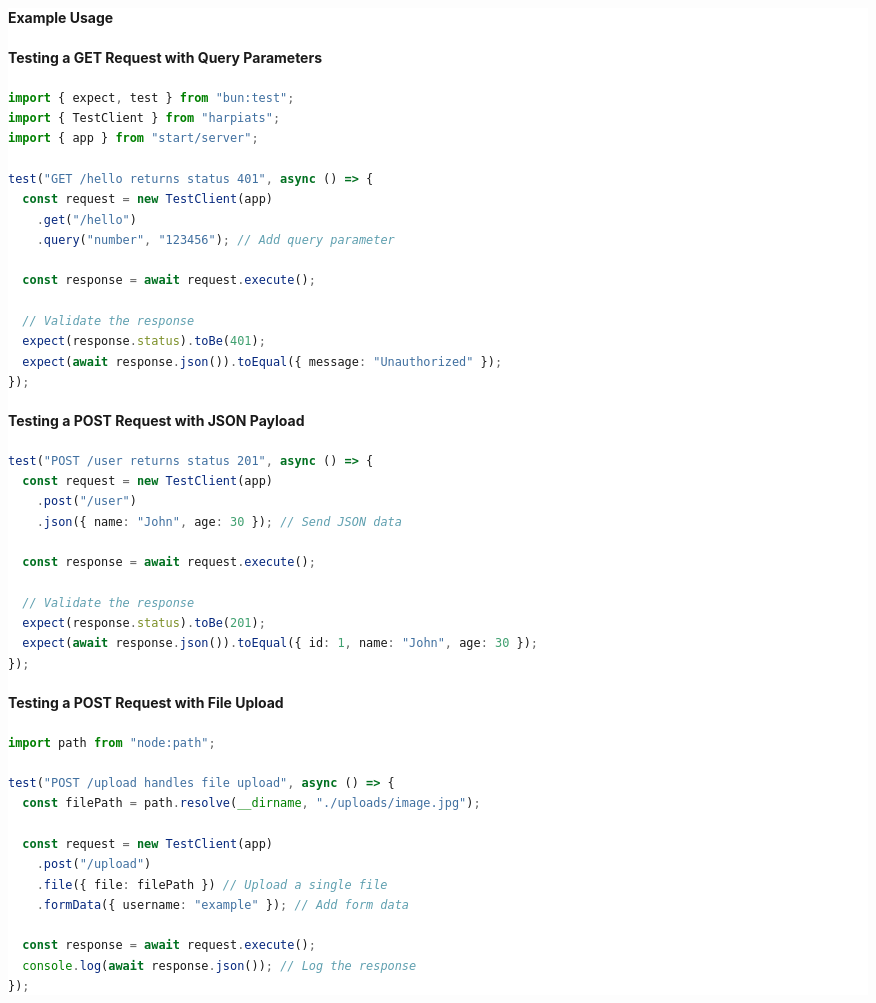 #### Example Usage

#### Testing a GET Request with Query Parameters

```typescript
import { expect, test } from "bun:test";
import { TestClient } from "harpiats";
import { app } from "start/server";

test("GET /hello returns status 401", async () => {
  const request = new TestClient(app)
    .get("/hello")
    .query("number", "123456"); // Add query parameter

  const response = await request.execute();

  // Validate the response
  expect(response.status).toBe(401);
  expect(await response.json()).toEqual({ message: "Unauthorized" });
});
```

#### Testing a POST Request with JSON Payload

```typescript
test("POST /user returns status 201", async () => {
  const request = new TestClient(app)
    .post("/user")
    .json({ name: "John", age: 30 }); // Send JSON data

  const response = await request.execute();

  // Validate the response
  expect(response.status).toBe(201);
  expect(await response.json()).toEqual({ id: 1, name: "John", age: 30 });
});
```

#### Testing a POST Request with File Upload

```typescript
import path from "node:path";

test("POST /upload handles file upload", async () => {
  const filePath = path.resolve(__dirname, "./uploads/image.jpg");

  const request = new TestClient(app)
    .post("/upload")
    .file({ file: filePath }) // Upload a single file
    .formData({ username: "example" }); // Add form data

  const response = await request.execute();
  console.log(await response.json()); // Log the response
});
```

